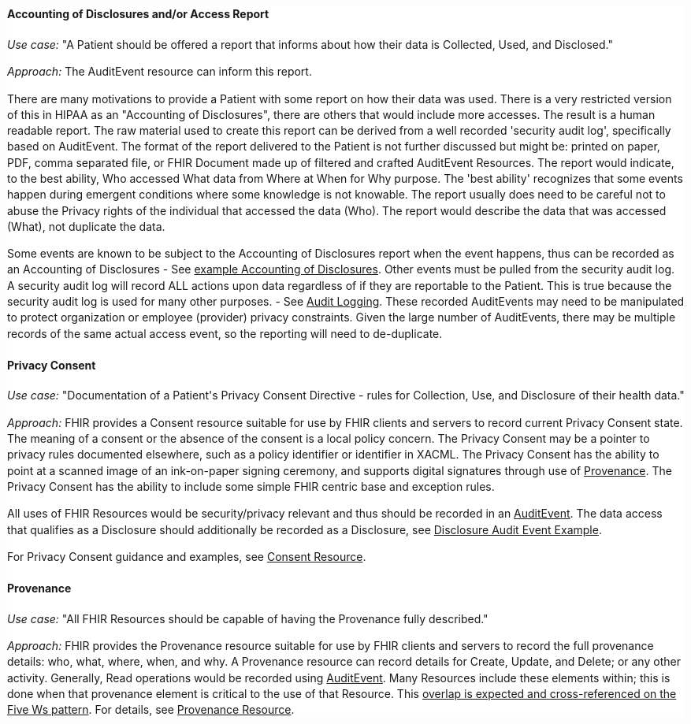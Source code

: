 <span id="AoD"></span>
#### Accounting of Disclosures and/or Access Report

*Use case:* "A Patient should be offered a report that informs about how their data is Collected, Used, and Disclosed."

*Approach:* The AuditEvent resource can inform this report.

There are many motivations to provide a Patient with some report on how their data was used. There is a very restricted version of this in HIPAA as an "Accounting of Disclosures", there are others that would include more accesses. The result is a human readable report. The raw material used to create this report can be derived from a well recorded 'security audit log', specifically based on AuditEvent. The format of the report delivered to the Patient is not further discussed but might be: printed on paper, PDF, comma separated file, or FHIR Document made up of filtered and crafted AuditEvent Resources. The report would indicate, to the best ability, Who accessed What data from Where at When for Why purpose. The 'best ability' recognizes that some events happen during emergent conditions where some knowledge is not knowable. The report usually does need to be careful not to abuse the Privacy rights of the individual that accessed the data (Who). The report would describe the data that was accessed (What), not duplicate the data.

Some events are known to be subject to the Accounting of Disclosures report when the event happens, thus can be recorded as an Accounting of Disclosures - See [example Accounting of Disclosures](auditevent-example-disclosure.html). Other events must be pulled from the security audit log. A security audit log will record ALL actions upon data regardless of if they are reportable to the Patient. This is true because the security audit log is used for many other purposes. - See [Audit Logging](security.html#audit). These recorded AuditEvents may need to be manipulated to protect organization or employee (provider) privacy constraints. Given the large number of AuditEvents, there may be multiple records of the same actual access event, so the reporting will need to de-duplicate.

<span id="privacy-consent"></span>
#### Privacy Consent

*Use case:* "Documentation of a Patient's Privacy Consent Directive - rules for Collection, Use, and Disclosure of their health data."

*Approach:* FHIR provides a Consent resource suitable for use by FHIR clients and servers to record current Privacy Consent state. The meaning of a consent or the absence of the consent is a local policy concern. The Privacy Consent may be a pointer to privacy rules documented elsewhere, such as a policy identifier or identifier in XACML. The Privacy Consent has the ability to point at a scanned image of an ink-on-paper signing ceremony, and supports digital signatures through use of [Provenance](provenance.html). The Privacy Consent has the ability to include some simple FHIR centric base and exception rules.

All uses of FHIR Resources would be security/privacy relevant and thus should be recorded in an [AuditEvent](auditevent.html). The data access that qualifies as a Disclosure should additionally be recorded as a Disclosure, see [Disclosure Audit Event Example](auditevent-example-disclosure.html).

For Privacy Consent guidance and examples, see [Consent Resource](consent.html).

<span id="provenance"></span>
#### Provenance

*Use case:* "All FHIR Resources should be capable of having the Provenance fully described."

*Approach:* FHIR provides the Provenance resource suitable for use by FHIR clients and servers to record the full provenance details: who, what, where, when, and why. A Provenance resource can record details for Create, Update, and Delete; or any other activity. Generally, Read operations would be recorded using [AuditEvent](auditevent.html). Many Resources include these elements within; this is done when that provenance element is critical to the use of that Resource. This [overlap is expected and cross-referenced on the Five Ws pattern](fivews.html). For details, see [Provenance Resource](provenance.html).
